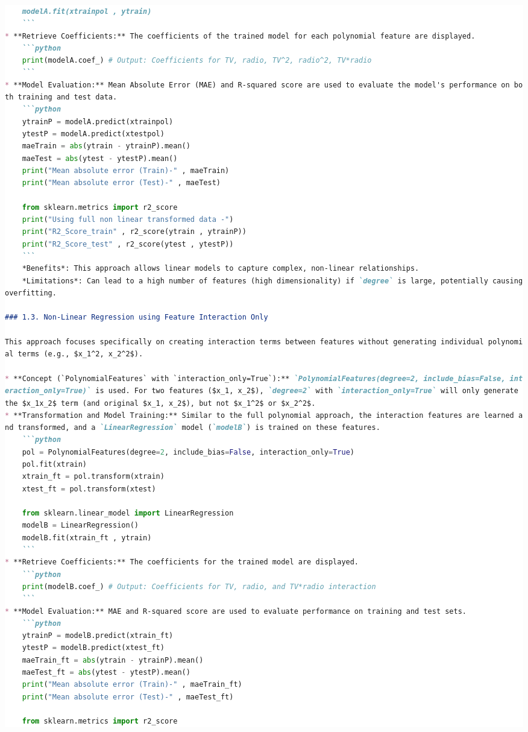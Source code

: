 ````markdown
    modelA.fit(xtrainpol , ytrain)
    ```
* **Retrieve Coefficients:** The coefficients of the trained model for each polynomial feature are displayed.
    ```python
    print(modelA.coef_) # Output: Coefficients for TV, radio, TV^2, radio^2, TV*radio
    ```
* **Model Evaluation:** Mean Absolute Error (MAE) and R-squared score are used to evaluate the model's performance on both training and test data.
    ```python
    ytrainP = modelA.predict(xtrainpol)
    ytestP = modelA.predict(xtestpol)
    maeTrain = abs(ytrain - ytrainP).mean()
    maeTest = abs(ytest - ytestP).mean()
    print("Mean absolute error (Train)-" , maeTrain)
    print("Mean absolute error (Test)-" , maeTest)

    from sklearn.metrics import r2_score
    print("Using full non linear transformed data -")
    print("R2_Score_train" , r2_score(ytrain , ytrainP))
    print("R2_Score_test" , r2_score(ytest , ytestP))
    ```
    *Benefits*: This approach allows linear models to capture complex, non-linear relationships.
    *Limitations*: Can lead to a high number of features (high dimensionality) if `degree` is large, potentially causing overfitting.

### 1.3. Non-Linear Regression using Feature Interaction Only

This approach focuses specifically on creating interaction terms between features without generating individual polynomial terms (e.g., $x_1^2, x_2^2$).

* **Concept (`PolynomialFeatures` with `interaction_only=True`):** `PolynomialFeatures(degree=2, include_bias=False, interaction_only=True)` is used. For two features ($x_1, x_2$), `degree=2` with `interaction_only=True` will only generate the $x_1x_2$ term (and original $x_1, x_2$), but not $x_1^2$ or $x_2^2$.
* **Transformation and Model Training:** Similar to the full polynomial approach, the interaction features are learned and transformed, and a `LinearRegression` model (`modelB`) is trained on these features.
    ```python
    pol = PolynomialFeatures(degree=2, include_bias=False, interaction_only=True)
    pol.fit(xtrain)
    xtrain_ft = pol.transform(xtrain)
    xtest_ft = pol.transform(xtest)

    from sklearn.linear_model import LinearRegression
    modelB = LinearRegression()
    modelB.fit(xtrain_ft , ytrain)
    ```
* **Retrieve Coefficients:** The coefficients for the trained model are displayed.
    ```python
    print(modelB.coef_) # Output: Coefficients for TV, radio, and TV*radio interaction
    ```
* **Model Evaluation:** MAE and R-squared score are used to evaluate performance on training and test sets.
    ```python
    ytrainP = modelB.predict(xtrain_ft)
    ytestP = modelB.predict(xtest_ft)
    maeTrain_ft = abs(ytrain - ytrainP).mean()
    maeTest_ft = abs(ytest - ytestP).mean()
    print("Mean absolute error (Train)-" , maeTrain_ft)
    print("Mean absolute error (Test)-" , maeTest_ft)

    from sklearn.metrics import r2_score
````